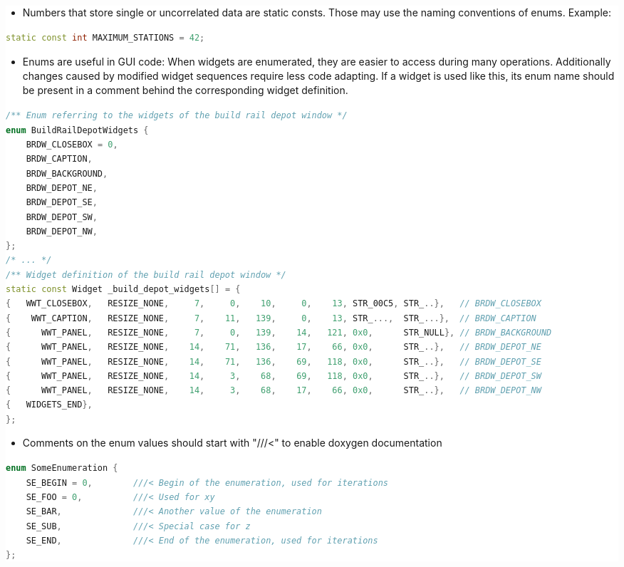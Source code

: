 * Numbers that store single or uncorrelated data are static consts. Those may use the naming conventions of enums.
Example:
```c++
static const int MAXIMUM_STATIONS = 42;
```

* Enums are useful in GUI code: When widgets are enumerated, they are easier to access during many operations. Additionally changes caused by modified widget sequences require less code adapting. If a widget is used like this, its enum name should be present in a comment behind the corresponding widget definition.
```c++
/** Enum referring to the widgets of the build rail depot window */
enum BuildRailDepotWidgets {
	BRDW_CLOSEBOX = 0,
	BRDW_CAPTION,
	BRDW_BACKGROUND,
	BRDW_DEPOT_NE,
	BRDW_DEPOT_SE,
	BRDW_DEPOT_SW,
	BRDW_DEPOT_NW,
};
/* ... */
/** Widget definition of the build rail depot window */
static const Widget _build_depot_widgets[] = {
{   WWT_CLOSEBOX,   RESIZE_NONE,     7,     0,    10,     0,    13, STR_00C5, STR_..},   // BRDW_CLOSEBOX
{    WWT_CAPTION,   RESIZE_NONE,     7,    11,   139,     0,    13, STR_...,  STR_...},  // BRDW_CAPTION
{      WWT_PANEL,   RESIZE_NONE,     7,     0,   139,    14,   121, 0x0,      STR_NULL}, // BRDW_BACKGROUND
{      WWT_PANEL,   RESIZE_NONE,    14,    71,   136,    17,    66, 0x0,      STR_..},   // BRDW_DEPOT_NE
{      WWT_PANEL,   RESIZE_NONE,    14,    71,   136,    69,   118, 0x0,      STR_..},   // BRDW_DEPOT_SE
{      WWT_PANEL,   RESIZE_NONE,    14,     3,    68,    69,   118, 0x0,      STR_..},   // BRDW_DEPOT_SW
{      WWT_PANEL,   RESIZE_NONE,    14,     3,    68,    17,    66, 0x0,      STR_..},   // BRDW_DEPOT_NW
{   WIDGETS_END},
};
```

* Comments on the enum values should start with "///<" to enable doxygen documentation
```c++
enum SomeEnumeration {
	SE_BEGIN = 0,        ///< Begin of the enumeration, used for iterations
	SE_FOO = 0,          ///< Used for xy
	SE_BAR,              ///< Another value of the enumeration
	SE_SUB,              ///< Special case for z
	SE_END,              ///< End of the enumeration, used for iterations
};
```
